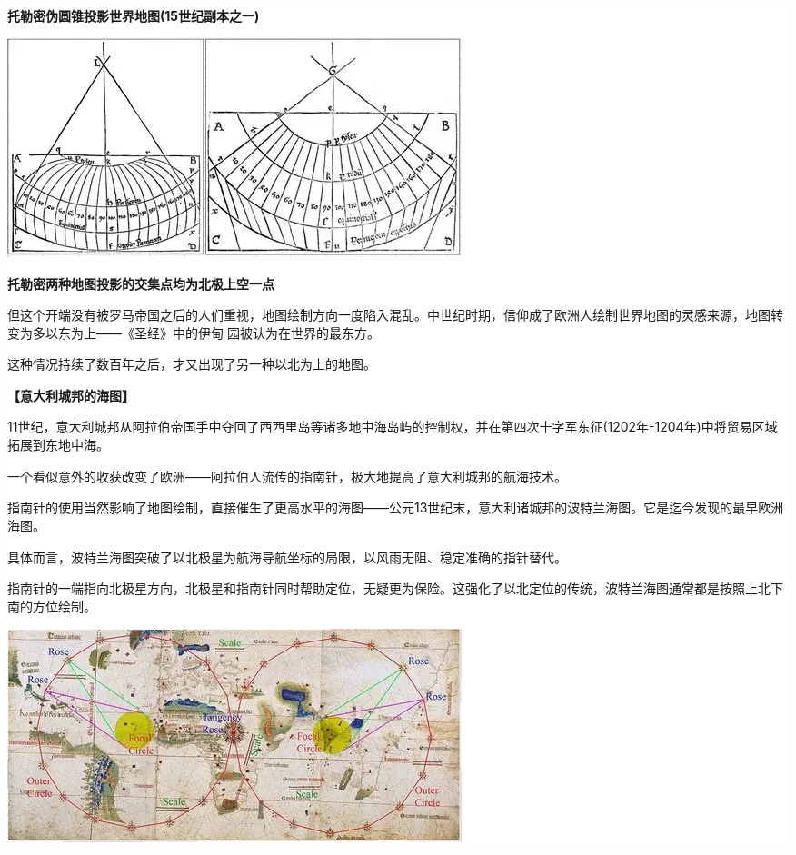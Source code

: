 **托勒密伪圆锥投影世界地图(15世纪副本之一)**

  

![](_resources/地图为什么总是上北下南|大象公会_1image4.jpg)

**托勒密两种地图投影的交集点均为北极上空一点**

  

但这个开端没有被罗马帝国之后的人们重视，地图绘制方向一度陷入混乱。中世纪时期，信仰成了欧洲人绘制世界地图的灵感来源，地图转变为多以东为上——《圣经》中的伊甸
园被认为在世界的最东方。

  

这种情况持续了数百年之后，才又出现了另一种以北为上的地图。

  

**【意大利城邦的海图】**

  

11世纪，意大利城邦从阿拉伯帝国手中夺回了西西里岛等诸多地中海岛屿的控制权，并在第四次十字军东征(1202年-1204年)中将贸易区域拓展到东地中海。

  

一个看似意外的收获改变了欧洲——阿拉伯人流传的指南针，极大地提高了意大利城邦的航海技术。

  

指南针的使用当然影响了地图绘制，直接催生了更高水平的海图——公元13世纪末，意大利诸城邦的波特兰海图。它是迄今发现的最早欧洲海图。

  

具体而言，波特兰海图突破了以北极星为航海导航坐标的局限，以风雨无阻、稳定准确的指针替代。

  

指南针的一端指向北极星方向，北极星和指南针同时帮助定位，无疑更为保险。这强化了以北定位的传统，波特兰海图通常都是按照上北下南的方位绘制。

![](_resources/地图为什么总是上北下南|大象公会_1image5.jpg)
